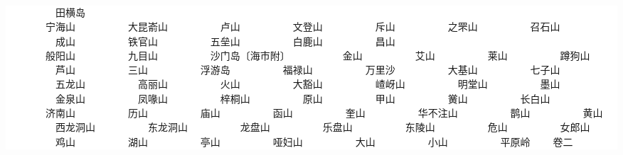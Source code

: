 　　　　　田横岛  
　　　　宁海山
　　　　　大昆嵛山 
　　　　　卢山 
　　　　　文登山 
　　　　　斥山 
　　　　　之罘山 
　　　　　召石山 
　　　　　成山 
　　　　　铁官山 
　　　　　五垒山 
　　　　　白鹿山 
　　　　　昌山  
　　　　般阳山
　　　　　九目山 
　　　　　沙门岛〔海市附〕 
　　　　　金山 
　　　　　艾山 
　　　　　莱山 
　　　　　蹲狗山 
　　　　　芦山 
　　　　　三山 
　　　　　浮游岛 
　　　　　福禄山 
　　　　　万里沙 
　　　　　大基山 
　　　　　七子山 
　　　　　五龙山 
　　　　　高丽山 
　　　　　火山 
　　　　　大豁山 
　　　　　嵖岈山 
　　　　　明堂山 
　　　　　墨山 
　　　　　金泉山 
　　　　　凤喙山 
　　　　　梓桐山 
　　　　　原山 
　　　　　甲山 
　　　　　黉山 
　　　　　长白山  
　　　　济南山 
　　　　　历山 
　　　　　庙山 
　　　　　函山 
　　　　　奎山 
　　　　　华不注山 
　　　　　鹊山 
　　　　　黄山 
　　　　　西龙洞山 
　　　　　东龙洞山 
　　　　　龙盘山 
　　　　　乐盘山 
　　　　　东陵山 
　　　　　危山 
　　　　　女郎山 
　　　　　鸡山 
　　　　　湖山 
　　　　　亭山 
　　　　　哑妇山 
　　　　　大山 
　　　　　小山 
　　　　　平原岭 
　　卷二
